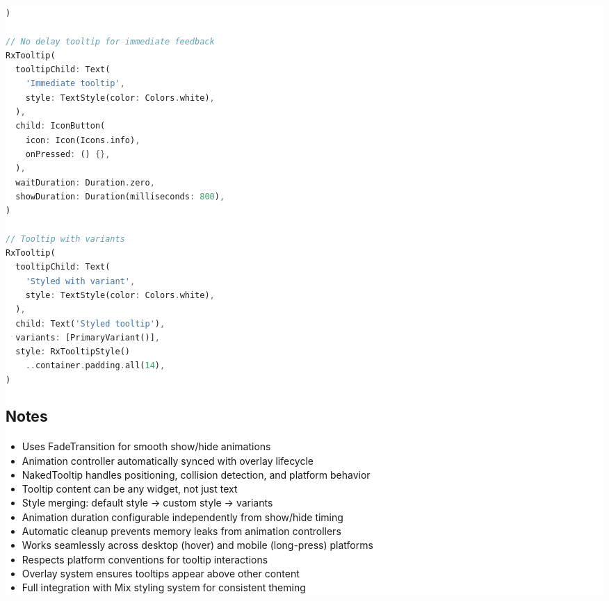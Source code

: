 ```dart
)

// No delay tooltip for immediate feedback
RxTooltip(
  tooltipChild: Text(
    'Immediate tooltip',
    style: TextStyle(color: Colors.white),
  ),
  child: IconButton(
    icon: Icon(Icons.info),
    onPressed: () {},
  ),
  waitDuration: Duration.zero,
  showDuration: Duration(milliseconds: 800),
)

// Tooltip with variants
RxTooltip(
  tooltipChild: Text(
    'Styled with variant',
    style: TextStyle(color: Colors.white),
  ),
  child: Text('Styled tooltip'),
  variants: [PrimaryVariant()],
  style: RxTooltipStyle()
    ..container.padding.all(14),
)
```

## Notes
- Uses FadeTransition for smooth show/hide animations
- Animation controller automatically synced with overlay lifecycle
- NakedTooltip handles positioning, collision detection, and platform behavior
- Tooltip content can be any widget, not just text
- Style merging: default style → custom style → variants
- Animation duration configurable independently from show/hide timing
- Automatic cleanup prevents memory leaks from animation controllers
- Works seamlessly across desktop (hover) and mobile (long-press) platforms
- Respects platform conventions for tooltip interactions
- Overlay system ensures tooltips appear above other content
- Full integration with Mix styling system for consistent theming